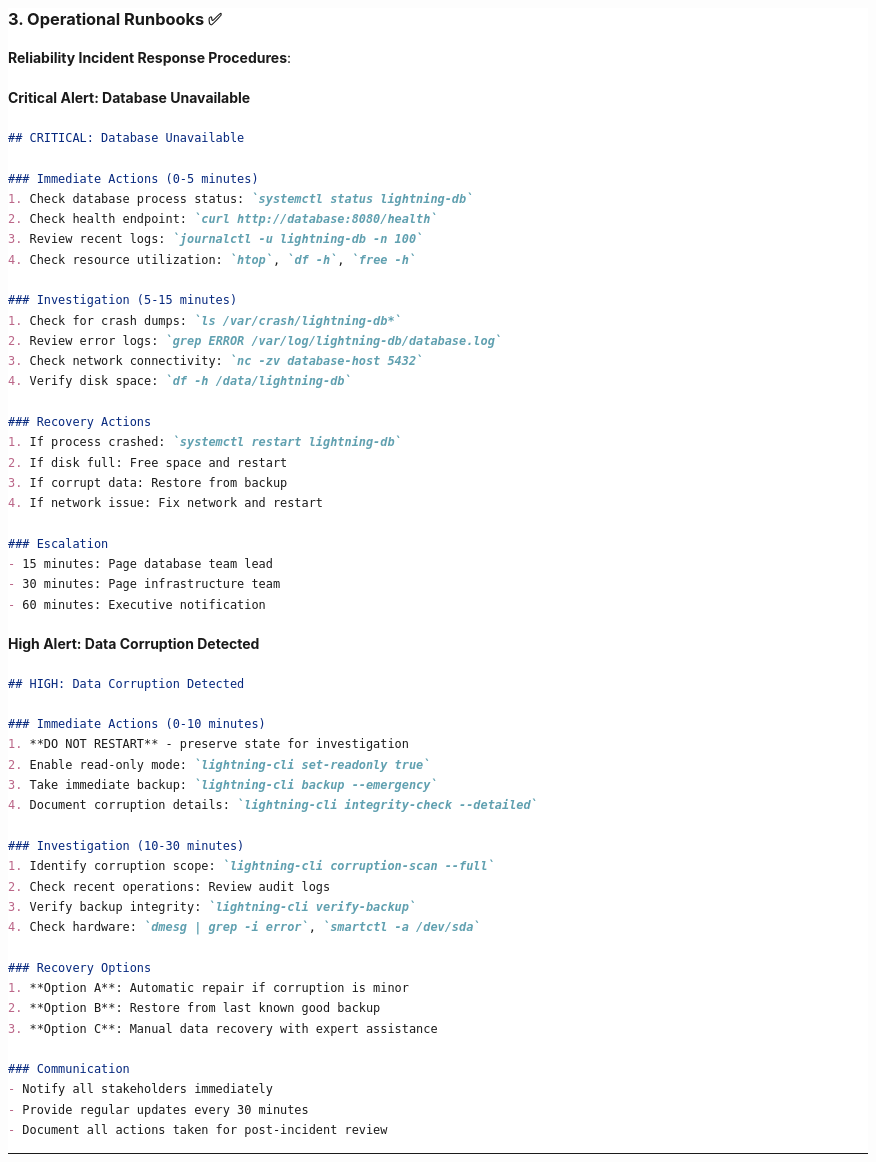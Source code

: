 ### 3. Operational Runbooks ✅

**Reliability Incident Response Procedures**:

#### Critical Alert: Database Unavailable
```markdown
## CRITICAL: Database Unavailable

### Immediate Actions (0-5 minutes)
1. Check database process status: `systemctl status lightning-db`
2. Check health endpoint: `curl http://database:8080/health`  
3. Review recent logs: `journalctl -u lightning-db -n 100`
4. Check resource utilization: `htop`, `df -h`, `free -h`

### Investigation (5-15 minutes)  
1. Check for crash dumps: `ls /var/crash/lightning-db*`
2. Review error logs: `grep ERROR /var/log/lightning-db/database.log`
3. Check network connectivity: `nc -zv database-host 5432`
4. Verify disk space: `df -h /data/lightning-db`

### Recovery Actions
1. If process crashed: `systemctl restart lightning-db`
2. If disk full: Free space and restart
3. If corrupt data: Restore from backup
4. If network issue: Fix network and restart

### Escalation
- 15 minutes: Page database team lead
- 30 minutes: Page infrastructure team
- 60 minutes: Executive notification
```

#### High Alert: Data Corruption Detected
```markdown
## HIGH: Data Corruption Detected

### Immediate Actions (0-10 minutes)
1. **DO NOT RESTART** - preserve state for investigation
2. Enable read-only mode: `lightning-cli set-readonly true`
3. Take immediate backup: `lightning-cli backup --emergency`
4. Document corruption details: `lightning-cli integrity-check --detailed`

### Investigation (10-30 minutes)
1. Identify corruption scope: `lightning-cli corruption-scan --full`
2. Check recent operations: Review audit logs
3. Verify backup integrity: `lightning-cli verify-backup`
4. Check hardware: `dmesg | grep -i error`, `smartctl -a /dev/sda`

### Recovery Options
1. **Option A**: Automatic repair if corruption is minor
2. **Option B**: Restore from last known good backup
3. **Option C**: Manual data recovery with expert assistance

### Communication
- Notify all stakeholders immediately
- Provide regular updates every 30 minutes
- Document all actions taken for post-incident review
```

---
